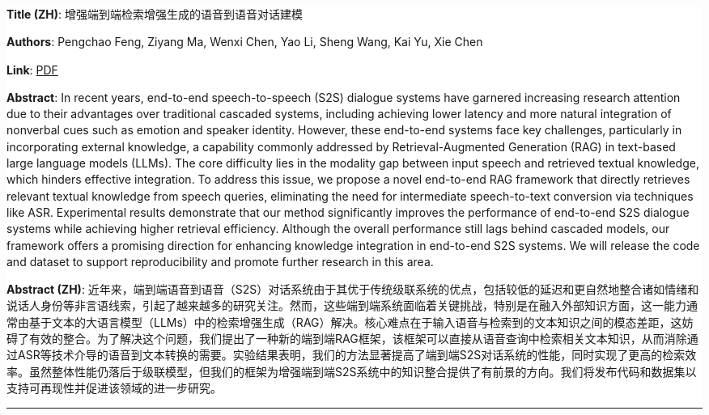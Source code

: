 **Title (ZH)**: 增强端到端检索增强生成的语音到语音对话建模 

**Authors**: Pengchao Feng, Ziyang Ma, Wenxi Chen, Yao Li, Sheng Wang, Kai Yu, Xie Chen  

**Link**: [PDF](https://arxiv.org/pdf/2505.00028)  

**Abstract**: In recent years, end-to-end speech-to-speech (S2S) dialogue systems have garnered increasing research attention due to their advantages over traditional cascaded systems, including achieving lower latency and more natural integration of nonverbal cues such as emotion and speaker identity. However, these end-to-end systems face key challenges, particularly in incorporating external knowledge, a capability commonly addressed by Retrieval-Augmented Generation (RAG) in text-based large language models (LLMs). The core difficulty lies in the modality gap between input speech and retrieved textual knowledge, which hinders effective integration. To address this issue, we propose a novel end-to-end RAG framework that directly retrieves relevant textual knowledge from speech queries, eliminating the need for intermediate speech-to-text conversion via techniques like ASR. Experimental results demonstrate that our method significantly improves the performance of end-to-end S2S dialogue systems while achieving higher retrieval efficiency. Although the overall performance still lags behind cascaded models, our framework offers a promising direction for enhancing knowledge integration in end-to-end S2S systems. We will release the code and dataset to support reproducibility and promote further research in this area. 

**Abstract (ZH)**: 近年来，端到端语音到语音（S2S）对话系统由于其优于传统级联系统的优点，包括较低的延迟和更自然地整合诸如情绪和说话人身份等非言语线索，引起了越来越多的研究关注。然而，这些端到端系统面临着关键挑战，特别是在融入外部知识方面，这一能力通常由基于文本的大语言模型（LLMs）中的检索增强生成（RAG）解决。核心难点在于输入语音与检索到的文本知识之间的模态差距，这妨碍了有效的整合。为了解决这个问题，我们提出了一种新的端到端RAG框架，该框架可以直接从语音查询中检索相关文本知识，从而消除通过ASR等技术介导的语音到文本转换的需要。实验结果表明，我们的方法显著提高了端到端S2S对话系统的性能，同时实现了更高的检索效率。虽然整体性能仍落后于级联模型，但我们的框架为增强端到端S2S系统中的知识整合提供了有前景的方向。我们将发布代码和数据集以支持可再现性并促进该领域的进一步研究。 

---
